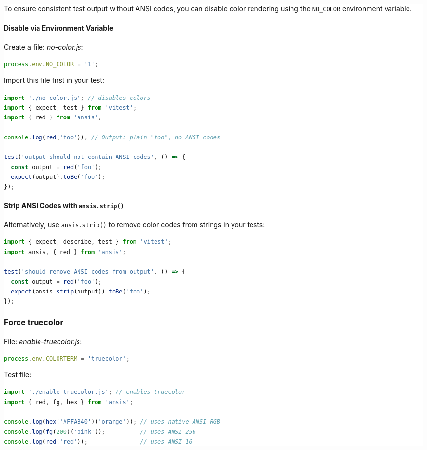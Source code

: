To ensure consistent test output without ANSI codes, you can disable color rendering using the `NO_COLOR` environment variable.

#### Disable via Environment Variable

Create a file: _no-color.js_:

```js
process.env.NO_COLOR = '1';
```

Import this file first in your test:
```js
import './no-color.js'; // disables colors
import { expect, test } from 'vitest';
import { red } from 'ansis';

console.log(red('foo')); // Output: plain "foo", no ANSI codes

test('output should not contain ANSI codes', () => {
  const output = red('foo');
  expect(output).toBe('foo');
});
```

#### Strip ANSI Codes with `ansis.strip()`

Alternatively, use `ansis.strip()` to remove color codes from strings in your tests:

```js
import { expect, describe, test } from 'vitest';
import ansis, { red } from 'ansis';

test('should remove ANSI codes from output', () => {
  const output = red('foo');
  expect(ansis.strip(output)).toBe('foo');
});
```

### Force truecolor

File: _enable-truecolor.js_:

```js
process.env.COLORTERM = 'truecolor';
```

Test file:
```js
import './enable-truecolor.js'; // enables truecolor
import { red, fg, hex } from 'ansis';

console.log(hex('#FFAB40')('orange')); // uses native ANSI RGB
console.log(fg(200)('pink'));          // uses ANSI 256
console.log(red('red'));               // uses ANSI 16
```
